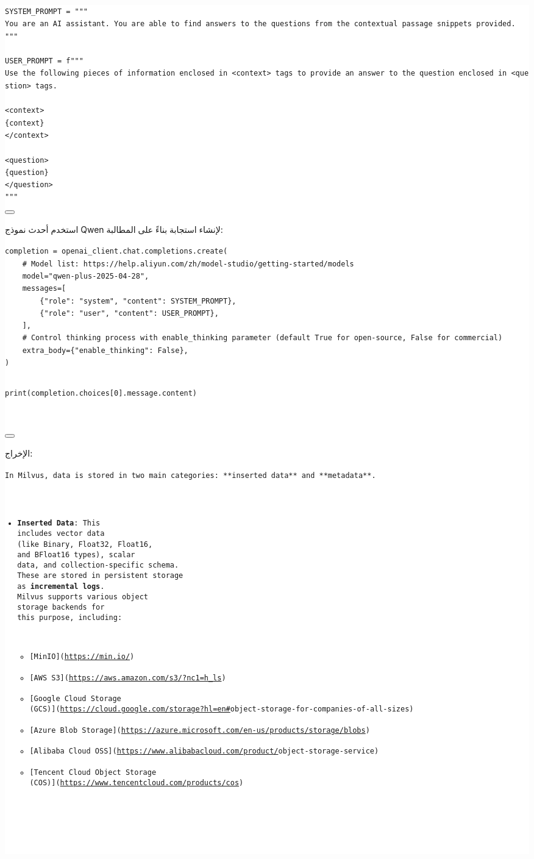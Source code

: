<pre><code translate="no">SYSTEM_PROMPT = <span class="hljs-string">&quot;&quot;&quot;
You are an AI assistant. You are able to find answers to the questions from the contextual passage snippets provided.
&quot;&quot;&quot;</span>

USER_PROMPT = <span class="hljs-string">f&quot;&quot;&quot;
Use the following pieces of information enclosed in &lt;context&gt; tags to provide an answer to the question enclosed in &lt;question&gt; tags.

&lt;context&gt;
<span class="hljs-subst">{context}</span>
&lt;/context&gt;

&lt;question&gt;
<span class="hljs-subst">{question}</span>
&lt;/question&gt;
&quot;&quot;&quot;</span>
<button class="copy-code-btn"></button></code></pre>
<p>استخدم أحدث نموذج Qwen لإنشاء استجابة بناءً على المطالبة:</p>
<pre><code translate="no">completion = openai_client.chat.completions.create(
    <span class="hljs-comment"># Model list: https://help.aliyun.com/zh/model-studio/getting-started/models</span>
    model=<span class="hljs-string">&quot;qwen-plus-2025-04-28&quot;</span>,
    messages=[
        {<span class="hljs-string">&quot;role&quot;</span>: <span class="hljs-string">&quot;system&quot;</span>, <span class="hljs-string">&quot;content&quot;</span>: SYSTEM_PROMPT},
        {<span class="hljs-string">&quot;role&quot;</span>: <span class="hljs-string">&quot;user&quot;</span>, <span class="hljs-string">&quot;content&quot;</span>: USER_PROMPT},
    ],
    <span class="hljs-comment"># Control thinking process with enable_thinking parameter (default True for open-source, False for commercial)</span>
    extra_body={<span class="hljs-string">&quot;enable_thinking&quot;</span>: <span class="hljs-literal">False</span>},
)

<span class="hljs-built_in">print</span>(completion.choices[<span class="hljs-number">0</span>].message.content)

<button class="copy-code-btn"></button></code></pre>
<p>الإخراج:</p>
<pre><code translate="no">In Milvus, data <span class="hljs-keyword">is</span> stored <span class="hljs-keyword">in</span> two main categories: **inserted data** <span class="hljs-keyword">and</span> **metadata**.

- **Inserted Data**: <span class="hljs-function">This includes vector <span class="hljs-title">data</span> (<span class="hljs-params">like Binary, Float32, Float16, <span class="hljs-keyword">and</span> BFloat16 types</span>), scalar data, <span class="hljs-keyword">and</span> collection-specific schema. These are stored <span class="hljs-keyword">in</span> persistent storage <span class="hljs-keyword">as</span> **incremental logs**. Milvus supports various <span class="hljs-built_in">object</span> storage backends <span class="hljs-keyword">for</span> <span class="hljs-keyword">this</span> purpose, including:

  - [MinIO](<span class="hljs-params">https://min.io/</span>)
  - [AWS S3](<span class="hljs-params">https://aws.amazon.com/s3/?nc1=h_ls</span>)
  - [Google Cloud <span class="hljs-title">Storage</span> (<span class="hljs-params">GCS</span>)](<span class="hljs-params">https://cloud.google.com/storage?hl=en#<span class="hljs-built_in">object</span>-storage-<span class="hljs-keyword">for</span>-companies-of-all-sizes</span>)
  - [Azure Blob Storage](<span class="hljs-params">https://azure.microsoft.com/en-us/products/storage/blobs</span>)
  - [Alibaba Cloud OSS](<span class="hljs-params">https://www.alibabacloud.com/product/<span class="hljs-built_in">object</span>-storage-service</span>)
  - [Tencent Cloud Object <span class="hljs-title">Storage</span> (<span class="hljs-params">COS</span>)](<span class="hljs-params">https://www.tencentcloud.com/products/cos</span>)
